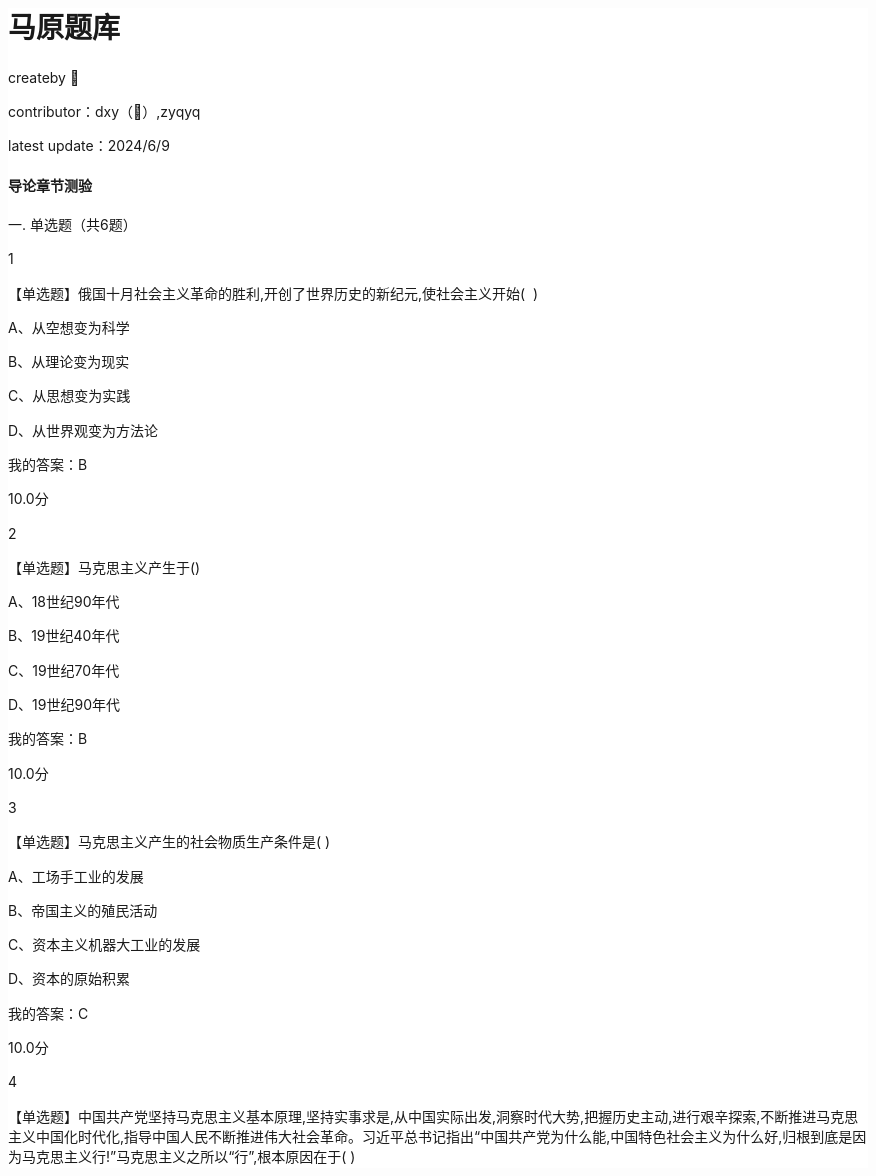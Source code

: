 马原题库
====

createby 🦖

contributor：dxy（🥚）,zyqyq

latest update：2024/6/9

#### 导论章节测验

一. 单选题（共6题）

1

【单选题】俄国十月社会主义革命的胜利,开创了世界历史的新纪元,使社会主义开始(  )

A、从空想变为科学

B、从理论变为现实

C、从思想变为实践

D、从世界观变为方法论

我的答案：B

10.0分

2

【单选题】马克思主义产生于()

A、18世纪90年代

B、19世纪40年代

C、19世纪70年代

D、19世纪90年代

我的答案：B

10.0分

3

【单选题】马克思主义产生的社会物质生产条件是( )

A、工场手工业的发展

B、帝国主义的殖民活动

C、资本主义机器大工业的发展

D、资本的原始积累

我的答案：C

10.0分

4

【单选题】中国共产党坚持马克思主义基本原理,坚持实事求是,从中国实际出发,洞察时代大势,把握历史主动,进行艰辛探索,不断推进马克思主义中国化时代化,指导中国人民不断推进伟大社会革命。习近平总书记指出“中国共产党为什么能,中国特色社会主义为什么好,归根到底是因为马克思主义行!”马克思主义之所以“行”,根本原因在于( )
